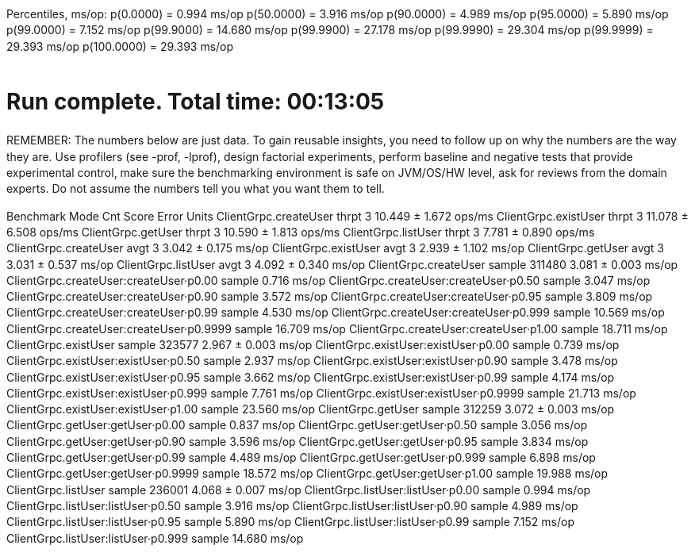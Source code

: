   Percentiles, ms/op:
      p(0.0000) =      0.994 ms/op
     p(50.0000) =      3.916 ms/op
     p(90.0000) =      4.989 ms/op
     p(95.0000) =      5.890 ms/op
     p(99.0000) =      7.152 ms/op
     p(99.9000) =     14.680 ms/op
     p(99.9900) =     27.178 ms/op
     p(99.9990) =     29.304 ms/op
     p(99.9999) =     29.393 ms/op
    p(100.0000) =     29.393 ms/op


# Run complete. Total time: 00:13:05

REMEMBER: The numbers below are just data. To gain reusable insights, you need to follow up on
why the numbers are the way they are. Use profilers (see -prof, -lprof), design factorial
experiments, perform baseline and negative tests that provide experimental control, make sure
the benchmarking environment is safe on JVM/OS/HW level, ask for reviews from the domain experts.
Do not assume the numbers tell you what you want them to tell.

Benchmark                                   Mode     Cnt   Score   Error   Units
ClientGrpc.createUser                      thrpt       3  10.449 ± 1.672  ops/ms
ClientGrpc.existUser                       thrpt       3  11.078 ± 6.508  ops/ms
ClientGrpc.getUser                         thrpt       3  10.590 ± 1.813  ops/ms
ClientGrpc.listUser                        thrpt       3   7.781 ± 0.890  ops/ms
ClientGrpc.createUser                       avgt       3   3.042 ± 0.175   ms/op
ClientGrpc.existUser                        avgt       3   2.939 ± 1.102   ms/op
ClientGrpc.getUser                          avgt       3   3.031 ± 0.537   ms/op
ClientGrpc.listUser                         avgt       3   4.092 ± 0.340   ms/op
ClientGrpc.createUser                     sample  311480   3.081 ± 0.003   ms/op
ClientGrpc.createUser:createUser·p0.00    sample           0.716           ms/op
ClientGrpc.createUser:createUser·p0.50    sample           3.047           ms/op
ClientGrpc.createUser:createUser·p0.90    sample           3.572           ms/op
ClientGrpc.createUser:createUser·p0.95    sample           3.809           ms/op
ClientGrpc.createUser:createUser·p0.99    sample           4.530           ms/op
ClientGrpc.createUser:createUser·p0.999   sample          10.569           ms/op
ClientGrpc.createUser:createUser·p0.9999  sample          16.709           ms/op
ClientGrpc.createUser:createUser·p1.00    sample          18.711           ms/op
ClientGrpc.existUser                      sample  323577   2.967 ± 0.003   ms/op
ClientGrpc.existUser:existUser·p0.00      sample           0.739           ms/op
ClientGrpc.existUser:existUser·p0.50      sample           2.937           ms/op
ClientGrpc.existUser:existUser·p0.90      sample           3.478           ms/op
ClientGrpc.existUser:existUser·p0.95      sample           3.662           ms/op
ClientGrpc.existUser:existUser·p0.99      sample           4.174           ms/op
ClientGrpc.existUser:existUser·p0.999     sample           7.761           ms/op
ClientGrpc.existUser:existUser·p0.9999    sample          21.713           ms/op
ClientGrpc.existUser:existUser·p1.00      sample          23.560           ms/op
ClientGrpc.getUser                        sample  312259   3.072 ± 0.003   ms/op
ClientGrpc.getUser:getUser·p0.00          sample           0.837           ms/op
ClientGrpc.getUser:getUser·p0.50          sample           3.056           ms/op
ClientGrpc.getUser:getUser·p0.90          sample           3.596           ms/op
ClientGrpc.getUser:getUser·p0.95          sample           3.834           ms/op
ClientGrpc.getUser:getUser·p0.99          sample           4.489           ms/op
ClientGrpc.getUser:getUser·p0.999         sample           6.898           ms/op
ClientGrpc.getUser:getUser·p0.9999        sample          18.572           ms/op
ClientGrpc.getUser:getUser·p1.00          sample          19.988           ms/op
ClientGrpc.listUser                       sample  236001   4.068 ± 0.007   ms/op
ClientGrpc.listUser:listUser·p0.00        sample           0.994           ms/op
ClientGrpc.listUser:listUser·p0.50        sample           3.916           ms/op
ClientGrpc.listUser:listUser·p0.90        sample           4.989           ms/op
ClientGrpc.listUser:listUser·p0.95        sample           5.890           ms/op
ClientGrpc.listUser:listUser·p0.99        sample           7.152           ms/op
ClientGrpc.listUser:listUser·p0.999       sample          14.680           ms/op